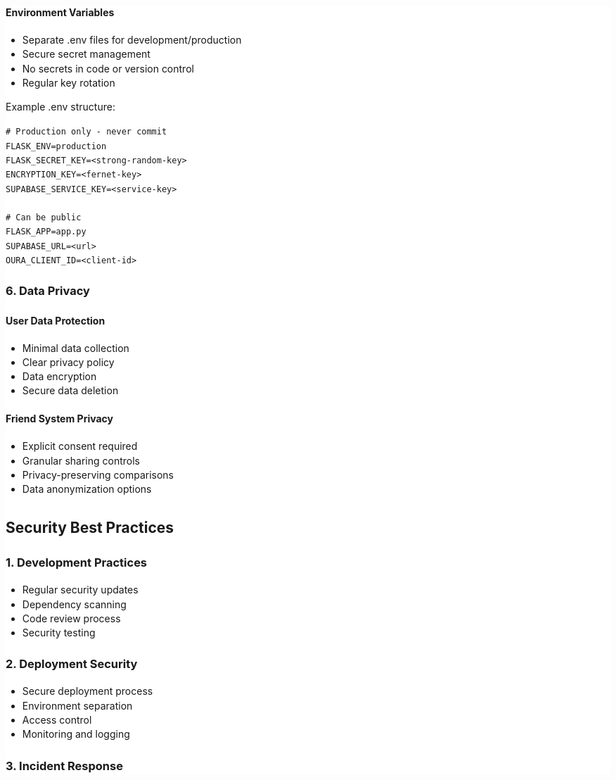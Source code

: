 #### Environment Variables
- Separate .env files for development/production
- Secure secret management
- No secrets in code or version control
- Regular key rotation

Example .env structure:
```env
# Production only - never commit
FLASK_ENV=production
FLASK_SECRET_KEY=<strong-random-key>
ENCRYPTION_KEY=<fernet-key>
SUPABASE_SERVICE_KEY=<service-key>

# Can be public
FLASK_APP=app.py
SUPABASE_URL=<url>
OURA_CLIENT_ID=<client-id>
```

### 6. Data Privacy

#### User Data Protection
- Minimal data collection
- Clear privacy policy
- Data encryption
- Secure data deletion

#### Friend System Privacy
- Explicit consent required
- Granular sharing controls
- Privacy-preserving comparisons
- Data anonymization options

## Security Best Practices

### 1. Development Practices

- Regular security updates
- Dependency scanning
- Code review process
- Security testing

### 2. Deployment Security

- Secure deployment process
- Environment separation
- Access control
- Monitoring and logging

### 3. Incident Response
